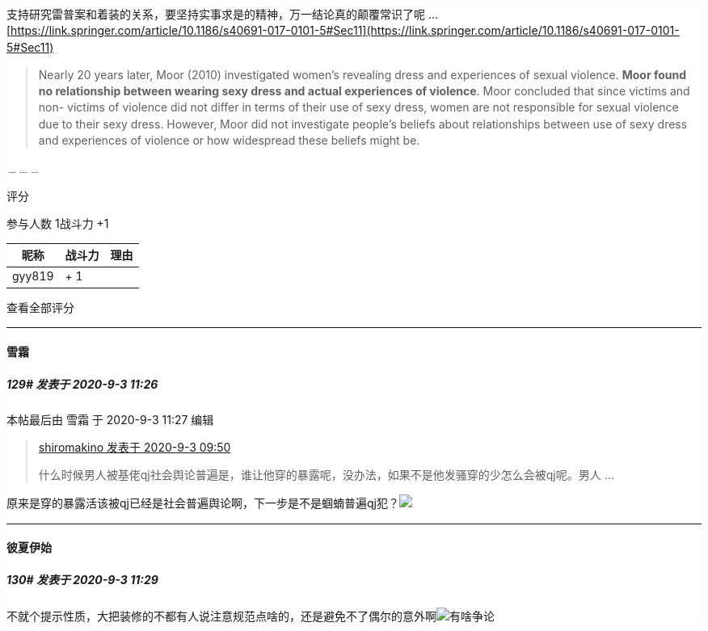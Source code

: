 支持研究雷普案和着装的关系，要坚持实事求是的精神，万一结论真的颠覆常识了呢 ...</blockquote>
[https://link.springer.com/article/10.1186/s40691-017-0101-5#Sec11](https://link.springer.com/article/10.1186/s40691-017-0101-5#Sec11)
 <blockquote>Nearly 20 years later, Moor (2010) investigated women’s revealing dress and experiences of sexual violence. <strong>Moor found no relationship between wearing sexy dress and actual experiences of violence</strong>. Moor concluded that since victims and non- victims of violence did not differ in terms of their use of sexy dress, women are not responsible for sexual violence due to their sexy dress. However, Moor did not investigate people’s beliefs about relationships between use of sexy dress and experiences of violence or how widespread these beliefs might be.</blockquote>



﹍﹍﹍

评分





 参与人数 1战斗力 +1

|昵称|战斗力|理由|
|----|---|---|
| gyy819| + 1||



查看全部评分






-----

####  雪霜  
##### 129#       发表于 2020-9-3 11:26



 本帖最后由 雪霜 于 2020-9-3 11:27 编辑 
<blockquote><a href="httphttps://bbs.saraba1st.com/2b/forum.php?mod=redirect&amp;goto=findpost&amp;pid=48626424&amp;ptid=1957906" target="_blank">shiromakino 发表于 2020-9-3 09:50</a>

什么时候男人被基佬qj社会舆论普遍是，谁让他穿的暴露呢，没办法，如果不是他发骚穿的少怎么会被qj呢。男人 ...</blockquote>
原来是穿的暴露活该被qj已经是社会普遍舆论啊，下一步是不是蝈蝻普遍qj犯？<img src="https://static.saraba1st.com/image/smiley/face2017/049.png" referrerpolicy="no-referrer">







-----

####  彼夏伊始  
##### 130#       发表于 2020-9-3 11:29




不就个提示性质，大把装修的不都有人说注意规范点啥的，还是避免不了偶尔的意外啊<img src="https://static.saraba1st.com/image/smiley/face2017/067.png" referrerpolicy="no-referrer">有啥争论
